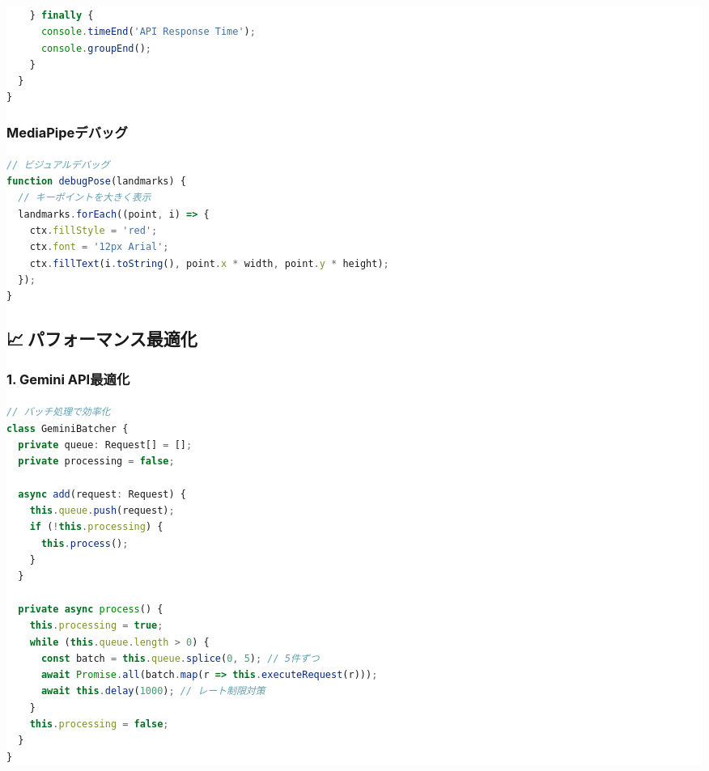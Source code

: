 ```typescript
    } finally {
      console.timeEnd('API Response Time');
      console.groupEnd();
    }
  }
}
```

### MediaPipeデバッグ

```javascript
// ビジュアルデバッグ
function debugPose(landmarks) {
  // キーポイントを大きく表示
  landmarks.forEach((point, i) => {
    ctx.fillStyle = 'red';
    ctx.font = '12px Arial';
    ctx.fillText(i.toString(), point.x * width, point.y * height);
  });
}
```

## 📈 パフォーマンス最適化

### 1. Gemini API最適化

```typescript
// バッチ処理で効率化
class GeminiBatcher {
  private queue: Request[] = [];
  private processing = false;
  
  async add(request: Request) {
    this.queue.push(request);
    if (!this.processing) {
      this.process();
    }
  }
  
  private async process() {
    this.processing = true;
    while (this.queue.length > 0) {
      const batch = this.queue.splice(0, 5); // 5件ずつ
      await Promise.all(batch.map(r => this.executeRequest(r)));
      await this.delay(1000); // レート制限対策
    }
    this.processing = false;
  }
}
```
